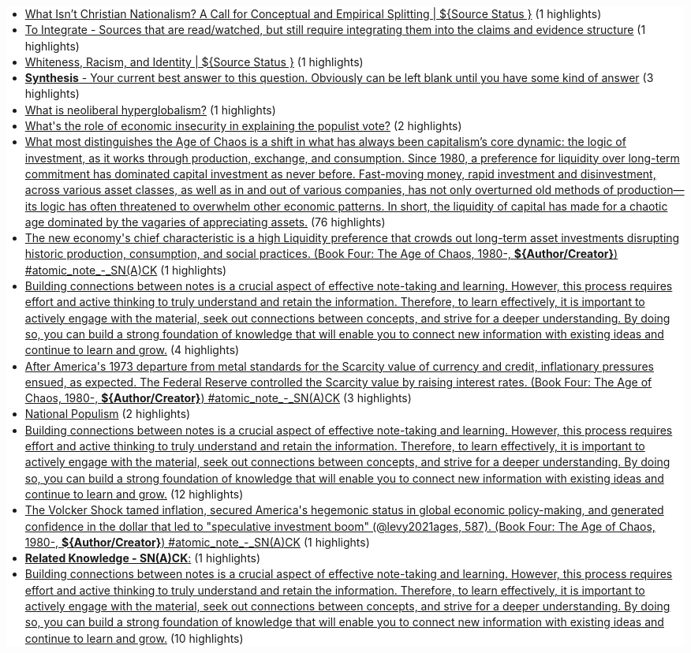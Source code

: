 - [What Isn’t Christian Nationalism? A Call for Conceptual and Empirical Splitting | ${Source Status }](what_isnt_christian_nationalism_a_call_for_conceptual_and_empirical_splitting_source_status.md) (1 highlights)
- [To Integrate - Sources that are read/watched, but still require integrating them into the claims and evidence structure](to_integrate_sources_that_are_readwatched_but_still_require_integrating_them_into_the_claims_and.md) (1 highlights)
- [Whiteness, Racism, and Identity | ${Source Status }](whiteness_racism_and_identity_source_status.md) (1 highlights)
- [**Synthesis** - Your current best answer to this question. Obviously can be left blank until you have some kind of answer](synthesis_your_current_best_answer_to_this_question_obviously_can_be_left_blank_until_you_have_some.md) (3 highlights)
- [What is neoliberal hyperglobalism?](what_is_neoliberal_hyperglobalism.md) (1 highlights)
- [What's the role of economic insecurity in explaining the populist vote?](whats_the_role_of_economic_insecurity_in_explaining_the_populist_vote.md) (2 highlights)
- [What most distinguishes the Age of Chaos is a shift in what has always been capitalism’s core dynamic: the logic of investment, as it works through production, exchange, and consumption. Since 1980, a preference for liquidity over long-term commitment has dominated capital investment as never before. Fast-moving money, rapid investment and disinvestment, across various asset classes, as well as in and out of various companies, has not only overturned old methods of production—its logic has often threatened to overwhelm other economic patterns. In short, the liquidity of capital has made for a chaotic age dominated by the vagaries of appreciating assets.](what_most_distinguishes_the_age_of_chaos_is_a_shift_in_what_has_always_been_capitalisms_core.md) (76 highlights)
- [The new economy's chief characteristic is a high Liquidity preference that crowds out long-term asset investments disrupting historic production, consumption, and social practices. (Book Four: The Age of Chaos, 1980-, __${Author/Creator}__) #atomic_note_-_SN(A)CK](the_new_economys_chief_characteristic_is_a_high_liquidity_preference_that_crowds_out_long_term.md) (1 highlights)
- [Building connections between notes is a crucial aspect of effective note-taking and learning. However, this process requires effort and active thinking to truly understand and retain the information. Therefore, to learn effectively, it is important to actively engage with the material, seek out connections between concepts, and strive for a deeper understanding. By doing so, you can build a strong foundation of knowledge that will enable you to connect new information with existing ideas and continue to learn and grow.](building_connections_between_notes_is_a_crucial_aspect_of_effective_note_taking_and_learning.md) (4 highlights)
- [After America's 1973 departure from metal standards for the   Scarcity value of currency and credit, inflationary pressures ensued, as expected. The Federal Reserve controlled the Scarcity value by raising interest rates. (Book Four: The Age of Chaos, 1980-, __${Author/Creator}__) #atomic_note_-_SN(A)CK](after_americas_1973_departure_from_metal_standards_for_the_scarcity_value_of_currency_and_credit.md) (3 highlights)
- [National Populism](national_populism.md) (2 highlights)
- [Building connections between notes is a crucial aspect of effective note-taking and learning. However, this process requires effort and active thinking to truly understand and retain the information. Therefore, to learn effectively, it is important to actively engage with the material, seek out connections between concepts, and strive for a deeper understanding. By doing so, you can build a strong foundation of knowledge that will enable you to connect new information with existing ideas and continue to learn and grow.](building_connections_between_notes_is_a_crucial_aspect_of_effective_note_taking_and_learning.md) (12 highlights)
- [The Volcker Shock tamed inflation, secured America's hegemonic status in global economic policy-making, and generated confidence in the dollar that led to "speculative investment boom" (@levy2021ages, 587). (Book Four: The Age of Chaos, 1980-, __${Author/Creator}__) #atomic_note_-_SN(A)CK](the_volcker_shock_tamed_inflation_secured_americas_hegemonic_status_in_global_economic_policy.md) (1 highlights)
- [**Related Knowledge - SN(A)CK**:](related_knowledge_snack.md) (1 highlights)
- [Building connections between notes is a crucial aspect of effective note-taking and learning. However, this process requires effort and active thinking to truly understand and retain the information. Therefore, to learn effectively, it is important to actively engage with the material, seek out connections between concepts, and strive for a deeper understanding. By doing so, you can build a strong foundation of knowledge that will enable you to connect new information with existing ideas and continue to learn and grow.](building_connections_between_notes_is_a_crucial_aspect_of_effective_note_taking_and_learning.md) (10 highlights)